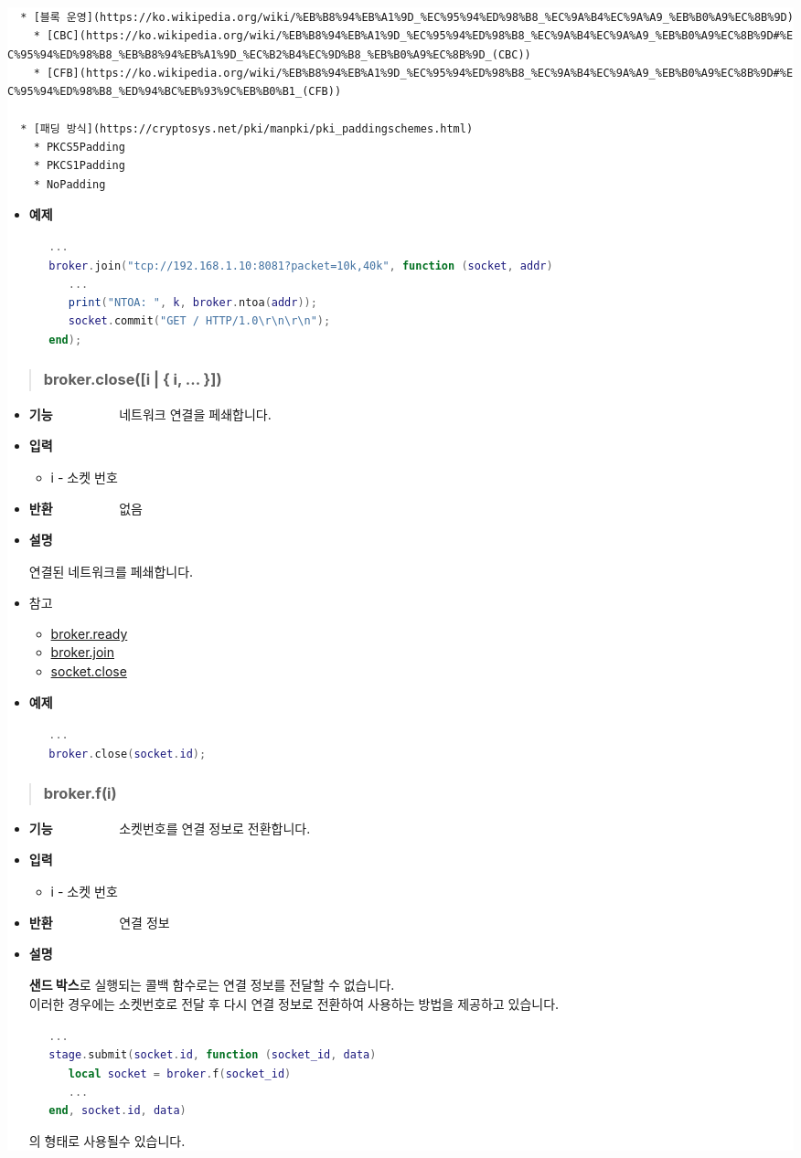       * [블록 운영](https://ko.wikipedia.org/wiki/%EB%B8%94%EB%A1%9D_%EC%95%94%ED%98%B8_%EC%9A%B4%EC%9A%A9_%EB%B0%A9%EC%8B%9D)
        * [CBC](https://ko.wikipedia.org/wiki/%EB%B8%94%EB%A1%9D_%EC%95%94%ED%98%B8_%EC%9A%B4%EC%9A%A9_%EB%B0%A9%EC%8B%9D#%EC%95%94%ED%98%B8_%EB%B8%94%EB%A1%9D_%EC%B2%B4%EC%9D%B8_%EB%B0%A9%EC%8B%9D_(CBC))
        * [CFB](https://ko.wikipedia.org/wiki/%EB%B8%94%EB%A1%9D_%EC%95%94%ED%98%B8_%EC%9A%B4%EC%9A%A9_%EB%B0%A9%EC%8B%9D#%EC%95%94%ED%98%B8_%ED%94%BC%EB%93%9C%EB%B0%B1_(CFB))

      * [패딩 방식](https://cryptosys.net/pki/manpki/pki_paddingschemes.html)
        * PKCS5Padding
        * PKCS1Padding
        * NoPadding

  * **예제**
    ```lua
       ...
       broker.join("tcp://192.168.1.10:8081?packet=10k,40k", function (socket, addr)
          ...
          print("NTOA: ", k, broker.ntoa(addr));
          socket.commit("GET / HTTP/1.0\r\n\r\n");
       end);
    ```

>### <a id="broker-close"></a> broker.close([i | { i, ... }])
  * **기능**  <span style="white-space: pre;">&#9;&#9;</span> 네트워크 연결을 페쇄합니다.
  * **입력**
    * i - 소켓 번호
  * **반환** <span style="white-space: pre;">&#9;&#9;</span> 없음
  * **설명**<br>
    
    연결된 네트워크를 페쇄합니다.

  * 참고
    * [broker.ready](#broker-ready)
    * [broker.join](#broker-join)
    * [socket.close](#socket-close)

  * **예제**
    ```lua
       ...
       broker.close(socket.id);
    ```

>### <a id="broker-f"></a> broker.f(i)
  * **기능**  <span style="white-space: pre;">&#9;&#9;</span> 소켓번호를 연결 정보로 전환합니다.
  * **입력**
    * i - 소켓 번호
  * **반환** <span style="white-space: pre;">&#9;&#9;</span> 연결 정보
  * **설명**<br>
    
    **샌드 박스**로 실행되는 콜백 함수로는 연결 정보를 전달할 수 없습니다.<br> 이러한 경우에는 소켓번호로 전달 후 다시 연결 정보로 전환하여 사용하는 방법을 제공하고 있습니다. 

    ```lua
       ...
       stage.submit(socket.id, function (socket_id, data)
          local socket = broker.f(socket_id)
          ...
       end, socket.id, data)
    ```
    의 형태로 사용될수 있습니다.
